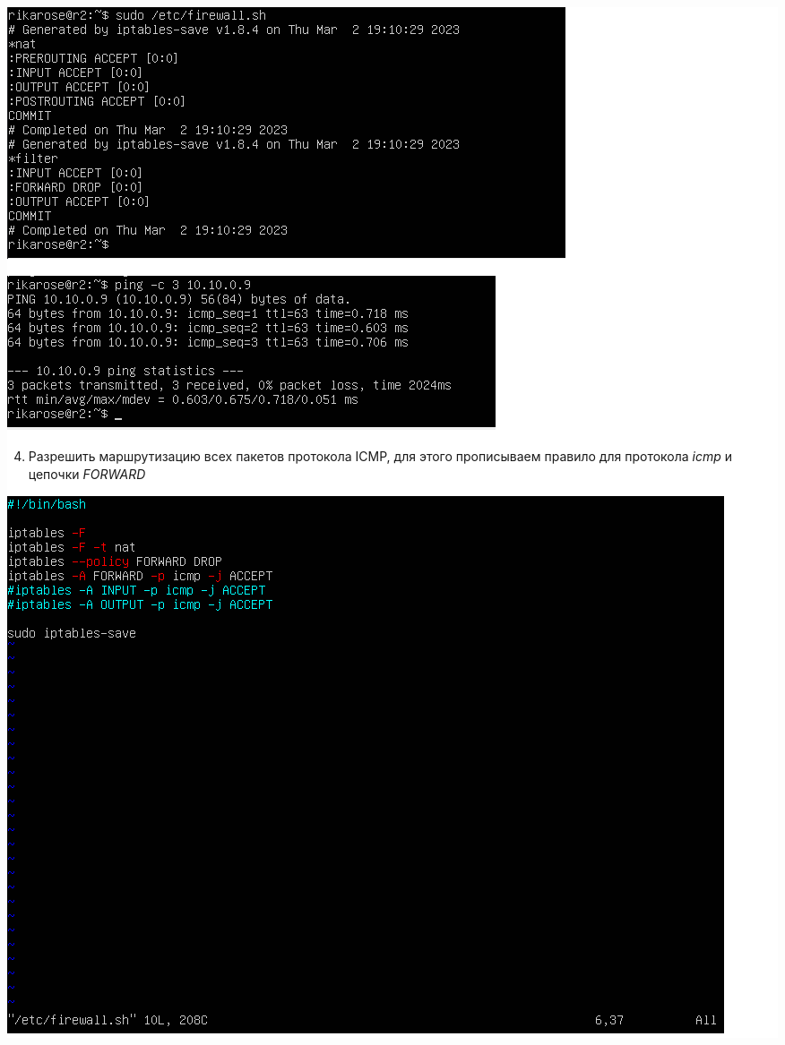 ![](Screenshots/7.5.png)

![](Screenshots/7.6.png)

4.  Разрешить маршрутизацию всех пакетов протокола ICMP, для этого прописываем правило для протокола _icmp_ и цепочки _FORWARD_

![](Screenshots/7.7.png)
